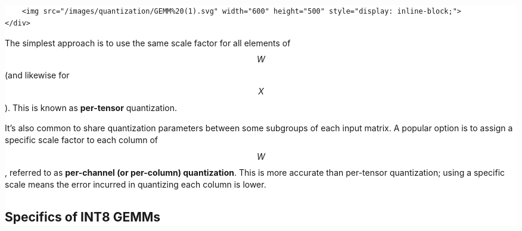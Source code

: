         <img src="/images/quantization/GEMM%20(1).svg" width="600" height="500" style="display: inline-block;">
    </div>
</body>
</html>


The simplest approach is to use the same scale factor for all elements of $$W$$ (and likewise for $$X$$). This is known as **per-tensor** quantization.

It’s also common to share quantization parameters between some subgroups of each input matrix. A popular option is to assign a specific scale factor to each column of $$W$$, referred to as **per-channel (or per-column) quantization**. This is more accurate than per-tensor quantization; using a specific scale means the error incurred in quantizing each column is lower. 


## Specifics of INT8 GEMMs
